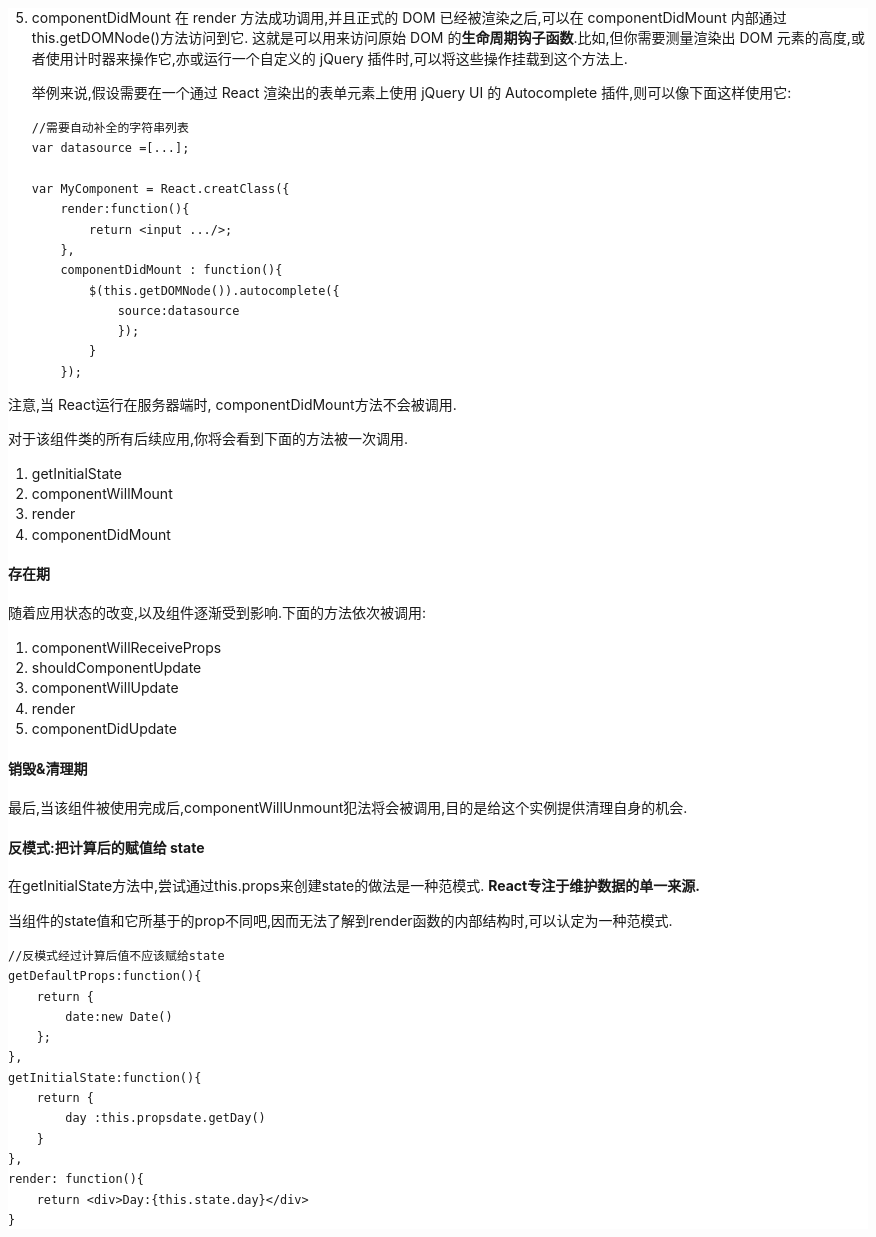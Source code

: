 5. componentDidMount
	在 render 方法成功调用,并且正式的 DOM 已经被渲染之后,可以在 componentDidMount 内部通过this.getDOMNode()方法访问到它.
	这就是可以用来访问原始 DOM 的**生命周期钩子函数**.比如,但你需要测量渲染出 DOM 元素的高度,或者使用计时器来操作它,亦或运行一个自定义的 jQuery 插件时,可以将这些操作挂载到这个方法上.

	举例来说,假设需要在一个通过 React 渲染出的表单元素上使用 jQuery UI 的 Autocomplete 插件,则可以像下面这样使用它:
	
	```JSX
	//需要自动补全的字符串列表
	var datasource =[...];

	var MyComponent = React.creatClass({
		render:function(){
			return <input .../>;
		},
		componentDidMount : function(){
			$(this.getDOMNode()).autocomplete({
				source:datasource
				});
			}
		});
	```
注意,当 React运行在服务器端时, componentDidMount方法不会被调用.

对于该组件类的所有后续应用,你将会看到下面的方法被一次调用.

1. getInitialState
2. componentWillMount
3. render
4. componentDidMount

#### 存在期

随着应用状态的改变,以及组件逐渐受到影响.下面的方法依次被调用:

1. componentWillReceiveProps
2. shouldComponentUpdate
3. componentWillUpdate
4. render
5. componentDidUpdate

#### 销毁&清理期

 最后,当该组件被使用完成后,componentWillUnmount犯法将会被调用,目的是给这个实例提供清理自身的机会.

#### 反模式:把计算后的赋值给 state
在getInitialState方法中,尝试通过this.props来创建state的做法是一种范模式.
**React专注于维护数据的单一来源.**

当组件的state值和它所基于的prop不同吧,因而无法了解到render函数的内部结构时,可以认定为一种范模式.

```JSX
//反模式经过计算后值不应该赋给state
getDefaultProps:function(){
	return {
		date:new Date()
	};
},
getInitialState:function(){
	return {
		day :this.propsdate.getDay()
	}
},
render: function(){
	return <div>Day:{this.state.day}</div>
}
```
